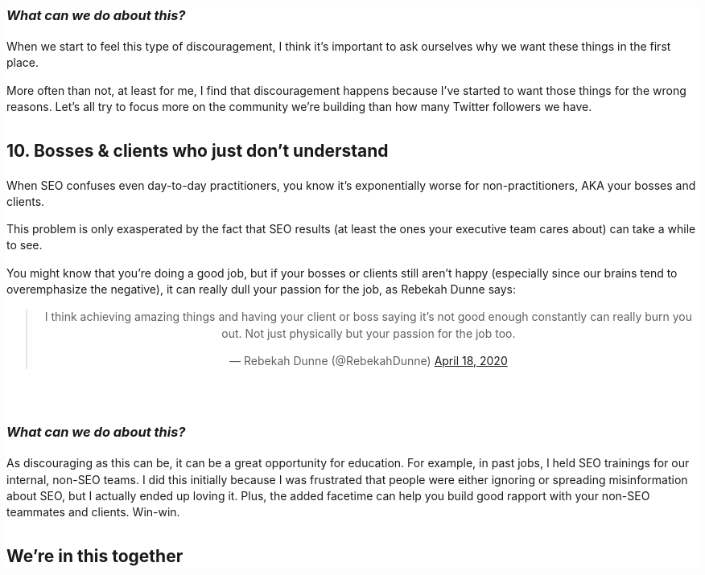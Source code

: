 

<h3 class="wp-block-heading" id="h-what-can-we-do-about-this-8"><em>What can we do about this?</em></h3>



<p>When we start to feel this type of discouragement, I think it’s important to ask ourselves why we want these things in the first place.&nbsp;</p>



<p>More often than not, at least for me, I find that discouragement happens because I’ve started to want those things for the wrong reasons. Let’s all try to focus more on the community we’re building than how many Twitter followers we have.</p>



<h2 class="wp-block-heading" id="h-10-bosses-clients-who-just-don-t-understand">10. Bosses &amp; clients who just don&#8217;t understand </h2>



<p>When SEO confuses even day-to-day practitioners, you know it’s exponentially worse for non-practitioners, AKA your bosses and clients.&nbsp;</p>



<p>This problem is only exasperated by the fact that SEO results (at least the ones your executive team cares about) can take a while to see.&nbsp;</p>



<p>You might know that you’re doing a good job, but if your bosses or clients still aren’t happy (especially since our brains tend to overemphasize the negative), it can really dull your passion for the job, as Rebekah Dunne says:</p>



<blockquote class="twitter-tweet" align="center"><p lang="en" dir="ltr">I think achieving amazing things and having your client or boss saying it’s not good enough constantly can really burn you out. Not just physically but your passion for the job too.</p>— Rebekah Dunne (@RebekahDunne) <a href="https://twitter.com/RebekahDunne/status/1251433992160792576?ref_src=twsrc%5Etfw">April 18, 2020</a></blockquote> <script async="" src="https://platform.twitter.com/widgets.js" charset="utf-8"></script>



<div style="height:30px" aria-hidden="true" class="wp-block-spacer"></div>



<h3 class="wp-block-heading" id="h-what-can-we-do-about-this-9"><em>What can we do about this?</em></h3>



<p>As discouraging as this can be, it can be a great opportunity for education. For example, in past jobs, I held SEO trainings for our internal, non-SEO teams. I did this initially because I was frustrated that people were either ignoring or spreading misinformation about SEO, but I actually ended up loving it. Plus, the added facetime can help you build good rapport with your non-SEO teammates and clients. Win-win.</p>



<h2 class="wp-block-heading" id="h-we-re-in-this-together">We’re in this together&nbsp;</h2>


